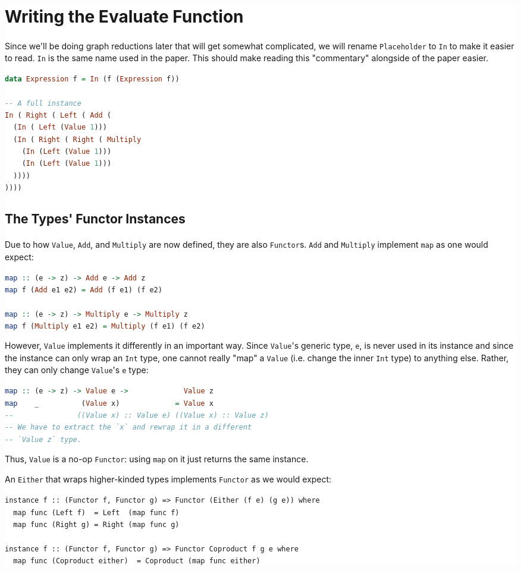 # Writing the Evaluate Function

Since we'll be doing graph reductions later that will get somewhat complicated, we will rename `Placeholder` to `In` to make it easier to read. `In` is the same name used in the paper. This should make reading this "commentary" alongside of the paper easier.
```purescript
data Expression f = In (f (Expression f))

-- A full instance
In ( Right ( Left ( Add (
  (In ( Left (Value 1)))
  (In ( Right ( Right ( Multiply
    (In (Left (Value 1)))
    (In (Left (Value 1)))
  ))))
))))
```

## The Types' Functor Instances

Due to how `Value`, `Add`, and `Multiply` are now defined, they are also `Functor`s. `Add` and `Multiply` implement `map` as one would expect:
```purescript
map :: (e -> z) -> Add e -> Add z
map f (Add e1 e2) = Add (f e1) (f e2)

map :: (e -> z) -> Multiply e -> Multiply z
map f (Multiply e1 e2) = Multiply (f e1) (f e2)
```
However, `Value` implements it differently in an important way. Since `Value`'s generic type, `e`, is never used in its instance and since the instance can only wrap an `Int` type, one cannot really "map" a `Value` (i.e. change the inner `Int` type) to anything else. Rather, they can only change `Value`'s `e` type:
```purescript
map :: (e -> z) -> Value e ->             Value z
map    _          (Value x)             = Value x
--               ((Value x) :: Value e) ((Value x) :: Value z)
-- We have to extract the `x` and rewrap it in a different
-- `Value z` type.
```
Thus, `Value` is a no-op `Functor`: using `map` on it just returns the same instance.

An `Either` that wraps higher-kinded types implements `Functor` as we would expect:
```purscript
instance f :: (Functor f, Functor g) => Functor (Either (f e) (g e)) where
  map func (Left f)  = Left  (map func f)
  map func (Right g) = Right (map func g)

instance f :: (Functor f, Functor g) => Functor Coproduct f g e where
  map func (Coproduct either)  = Coproduct (map func either)
```
